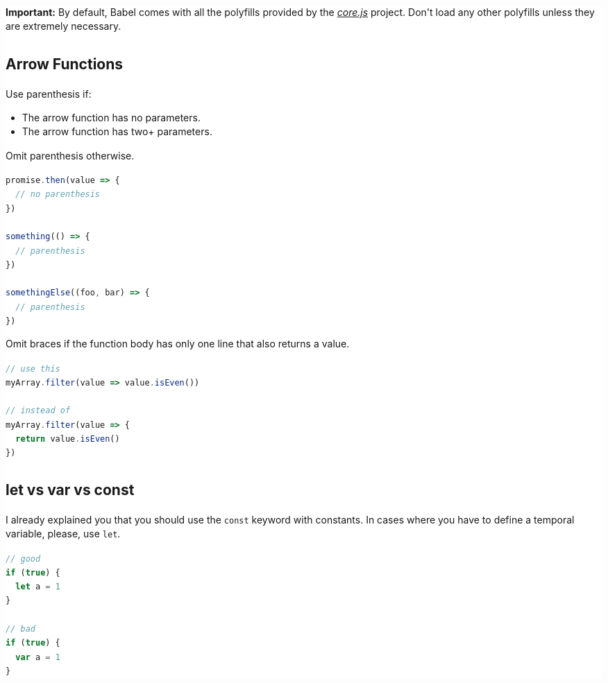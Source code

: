 **Important:** By default, Babel comes with all the polyfills provided by the [_core.js_][core-url] project. Don't load any other polyfills unless they are extremely necessary.

## Arrow Functions

Use parenthesis if:

- The arrow function has no parameters.
- The arrow function has two+ parameters.

Omit parenthesis otherwise.

```js
promise.then(value => {
  // no parenthesis
})

something(() => {
  // parenthesis
})

somethingElse((foo, bar) => {
  // parenthesis
})
```

Omit braces if the function body has only one line that also returns a value.

```js
// use this
myArray.filter(value => value.isEven())

// instead of
myArray.filter(value => {
  return value.isEven()
})
```

## let vs var vs const

I already explained you that you should use the `const` keyword with constants. In cases where you have to define a temporal variable, please, use `let`.

```js
// good
if (true) {
  let a = 1
}

// bad
if (true) {
  var a = 1
}
```



[babel-url]: http://babeljs.io/
[crockford-url]: http://javascript.crockford.com/code.html
[arrowf-url]: http://babeljs.io/docs/learn-es6/#arrows
[symbols-url]: https://github.com/zloirock/core-js#ecmascript-6-symbols
[core-url]: https://github.com/zloirock/core-js
